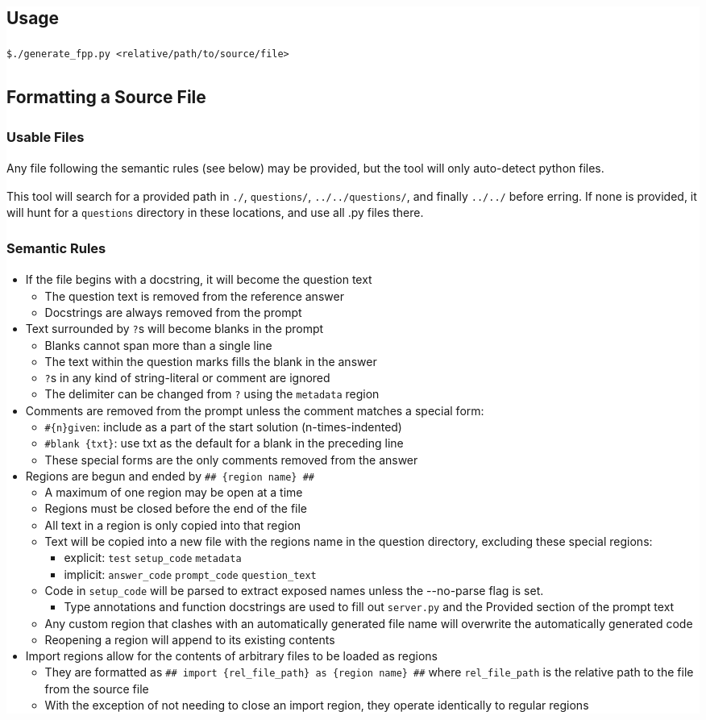 ## Usage

```
$./generate_fpp.py <relative/path/to/source/file>
```


## Formatting a Source File

### Usable Files

Any file following the semantic rules (see below) may be provided, but the tool will only auto-detect python files.

This tool will search for a provided path in `./`, `questions/`, `../../questions/`, and finally `../../` before erring.
If none is provided, it will hunt for a `questions` directory in these locations, and use all .py files there.

### Semantic Rules
 - If the file begins with a docstring, it will become the question text
     - The question text is removed from the reference answer
     - Docstrings are always removed from the prompt
 - Text surrounded by `?`s will become blanks in the prompt
     - Blanks cannot span more than a single line
     - The text within the question marks fills the blank in the answer
     - `?`s in any kind of string-literal or comment are ignored
     - The delimiter can be changed from `?` using the `metadata` region
 - Comments are removed from the prompt unless the comment matches a special form:
     - `#{n}given`: include as a part of the start solution (n-times-indented)
     - `#blank {txt}`: use txt as the default for a blank in the preceding line
     - These special forms are the only comments removed from the answer
 - Regions are begun and ended by `## {region name} ##`
     - A maximum of one region may be open at a time
     - Regions must be closed before the end of the file
     - All text in a region is only copied into that region
     - Text will be copied into a new file with the regions name in the
       question directory, excluding these special regions:
         - explicit: `test` `setup_code` `metadata`
         - implicit: `answer_code` `prompt_code` `question_text`
     - Code in `setup_code` will be parsed to extract exposed names unless the --no-parse
       flag is set.
         - Type annotations and function docstrings are used to fill out `server.py` and the Provided section of the prompt text
     - Any custom region that clashes with an automatically generated file name
       will overwrite the automatically generated code
     - Reopening a region will append to its existing contents
 - Import regions allow for the contents of arbitrary files to be loaded as regions
     - They are formatted as `## import {rel_file_path} as {region name} ##` where `rel_file_path` is the relative path to the file from the source file
     - With the exception of not needing to close an import region, they operate identically to regular regions
